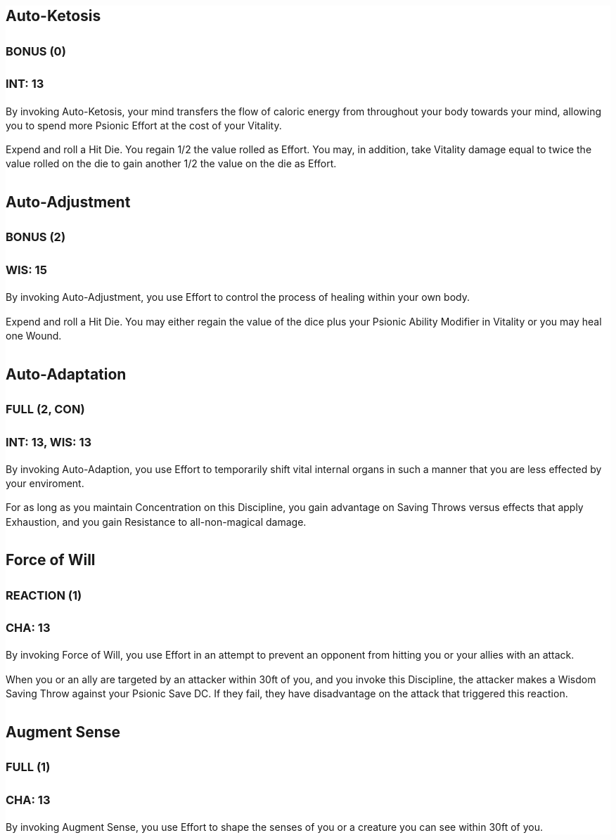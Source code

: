 ## Auto-Ketosis
### BONUS (0)
### INT: 13
By invoking Auto-Ketosis, your mind transfers the flow of caloric energy from throughout your body towards your mind, allowing you to spend more Psionic Effort at the cost of your Vitality.

Expend and roll a Hit Die. You regain 1/2 the value rolled as Effort. You may, in addition, take Vitality damage equal to twice the value rolled on the die to gain another 1/2 the value on the die as Effort.

## Auto-Adjustment
### BONUS (2)
### WIS: 15
By invoking Auto-Adjustment, you use Effort to control the process of healing within your own body.

Expend and roll a Hit Die. You may either regain the value of the dice plus your Psionic Ability Modifier in Vitality or you may heal one Wound.

## Auto-Adaptation
### FULL (2, CON)
### INT: 13, WIS: 13
By invoking Auto-Adaption, you use Effort to temporarily shift vital internal organs in such a manner that you are less effected by your enviroment.

For as long as you maintain Concentration on this Discipline, you gain advantage on Saving Throws versus effects that apply Exhaustion, and you gain Resistance to all-non-magical damage.

## Force of Will
### REACTION (1)
### CHA: 13
By invoking Force of Will, you use Effort in an attempt to prevent an opponent from hitting you or your allies with an attack.

When you or an ally are targeted by an attacker within 30ft of you, and you invoke this Discipline, the attacker makes a Wisdom Saving Throw against your Psionic Save DC. If they fail, they have disadvantage on the attack that triggered this reaction.

## Augment Sense
### FULL (1)
### CHA: 13
By invoking Augment Sense, you use Effort to shape the senses of you or a creature you can see within 30ft of you.
